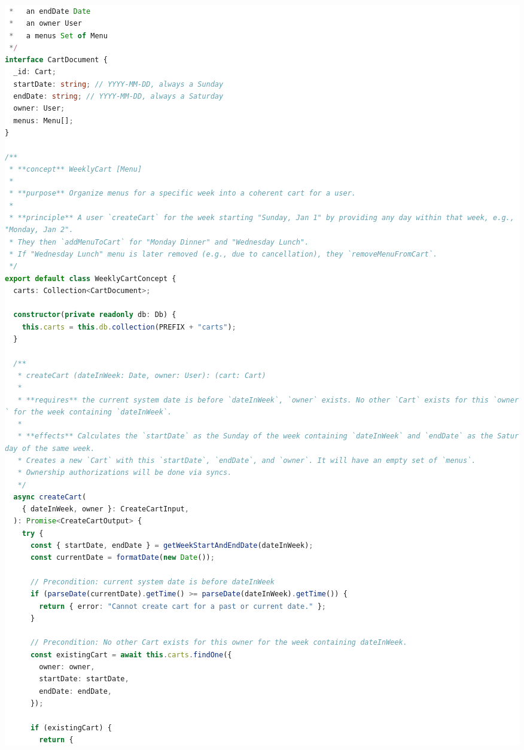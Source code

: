 ```typescript
 *   an endDate Date
 *   an owner User
 *   a menus Set of Menu
 */
interface CartDocument {
  _id: Cart;
  startDate: string; // YYYY-MM-DD, always a Sunday
  endDate: string; // YYYY-MM-DD, always a Saturday
  owner: User;
  menus: Menu[];
}

/**
 * **concept** WeeklyCart [Menu]
 *
 * **purpose** Organize menus for a specific week into a coherent cart for a user.
 *
 * **principle** A user `createCart` for the week starting "Sunday, Jan 1" by providing any day within that week, e.g., "Monday, Jan 2".
 * They then `addMenuToCart` for "Monday Dinner" and "Wednesday Lunch".
 * If "Wednesday Lunch" menu is later removed (e.g., due to cancellation), they `removeMenuFromCart`.
 */
export default class WeeklyCartConcept {
  carts: Collection<CartDocument>;

  constructor(private readonly db: Db) {
    this.carts = this.db.collection(PREFIX + "carts");
  }

  /**
   * createCart (dateInWeek: Date, owner: User): (cart: Cart)
   *
   * **requires** the current system date is before `dateInWeek`, `owner` exists. No other `Cart` exists for this `owner` for the week containing `dateInWeek`.
   *
   * **effects** Calculates the `startDate` as the Sunday of the week containing `dateInWeek` and `endDate` as the Saturday of the same week.
   * Creates a new `Cart` with this `startDate`, `endDate`, and `owner`. It will have an empty set of `menus`.
   * Ownership authorizations will be done via syncs.
   */
  async createCart(
    { dateInWeek, owner }: CreateCartInput,
  ): Promise<CreateCartOutput> {
    try {
      const { startDate, endDate } = getWeekStartAndEndDate(dateInWeek);
      const currentDate = formatDate(new Date());

      // Precondition: current system date is before dateInWeek
      if (parseDate(currentDate).getTime() >= parseDate(dateInWeek).getTime()) {
        return { error: "Cannot create cart for a past or current date." };
      }

      // Precondition: No other Cart exists for this owner for the week containing dateInWeek.
      const existingCart = await this.carts.findOne({
        owner: owner,
        startDate: startDate,
        endDate: endDate,
      });

      if (existingCart) {
        return {
```